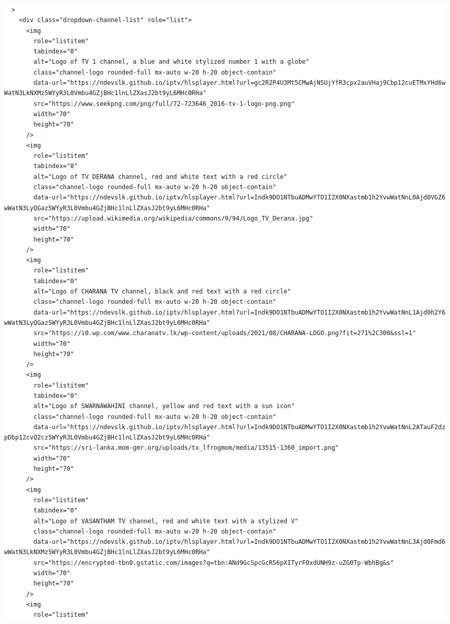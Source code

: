       >
        <div class="dropdown-channel-list" role="list">
          <img
            role="listitem"
            tabindex="0"
            alt="Logo of TV 1 channel, a blue and white stylized number 1 with a globe"
            class="channel-logo rounded-full mx-auto w-20 h-20 object-contain"
            data-url="https://ndevslk.github.io/iptv/hlsplayer.html?url=gc2R2P4U3Mt5CMwAjN5UjYfR3cpx2auVHaj9Cbp12cuETMxYHd6wWatN3LkNXMz5WYyR3L0Vmbu4GZjBHc1lnLlZXasJ2bt9yL6MHc0RHa"
            src="https://www.seekpng.com/png/full/72-723646_2016-tv-1-logo-png.png"
            width="70"
            height="70"
          />
          <img
            role="listitem"
            tabindex="0"
            alt="Logo of TV DERANA channel, red and white text with a red circle"
            class="channel-logo rounded-full mx-auto w-20 h-20 object-contain"
            data-url="https://ndevslk.github.io/iptv/hlsplayer.html?url=Indk9DO1NTbuADMwYTO1I2X0NXastmb1h2YvwWatNnL0Ajd0VGZ6wWatN3LyQGaz5WYyR3L0Vmbu4GZjBHc1lnLlZXasJ2bt9yL6MHc0RHa"
            src="https://upload.wikimedia.org/wikipedia/commons/9/94/Logo_TV_Derana.jpg"
            width="70"
            height="70"
          />
          <img
            role="listitem"
            tabindex="0"
            alt="Logo of CHARANA TV channel, black and red text with a red circle"
            class="channel-logo rounded-full mx-auto w-20 h-20 object-contain"
            data-url="https://ndevslk.github.io/iptv/hlsplayer.html?url=Indk9DO1NTbuADMwYTO1I2X0NXastmb1h2YvwWatNnL1Ajd0h2Y6wWatN3LyQGaz5WYyR3L0Vmbu4GZjBHc1lnLlZXasJ2bt9yL6MHc0RHa"
            src="https://i0.wp.com/www.charanatv.lk/wp-content/uploads/2021/08/CHARANA-LOGO.png?fit=271%2C300&ssl=1"
            width="70"
            height="70"
          />
          <img
            role="listitem"
            tabindex="0"
            alt="Logo of SWARNAWAHINI channel, yellow and red text with a sun icon"
            class="channel-logo rounded-full mx-auto w-20 h-20 object-contain"
            data-url="https://ndevslk.github.io/iptv/hlsplayer.html?url=Indk9DO1NTbuADMwYTO1I2X0NXastmb1h2YvwWatNnL2ATauF2dzpDbp12cvQ2cz5WYyR3L0Vmbu4GZjBHc1lnLlZXasJ2bt9yL6MHc0RHa"
            src="https://sri-lanka.mom-gmr.org/uploads/tx_lfrogmom/media/13515-1360_import.png"
            width="70"
            height="70"
          />
          <img
            role="listitem"
            tabindex="0"
            alt="Logo of VASANTHAM TV channel, red and white text with a stylized V"
            class="channel-logo rounded-full mx-auto w-20 h-20 object-contain"
            data-url="https://ndevslk.github.io/iptv/hlsplayer.html?url=Indk9DO1NTbuADMwYTO1I2X0NXastmb1h2YvwWatNnL3Ajd0Fmd6wWatN3LkNXMz5WYyR3L0Vmbu4GZjBHc1lnLlZXasJ2bt9yL6MHc0RHa"
            src="https://encrypted-tbn0.gstatic.com/images?q=tbn:ANd9GcSpcGcR56pXITyrFOxdUNH9z-uZG0Tp-WbhBg&s"
            width="70"
            height="70"
          />
          <img
            role="listitem"